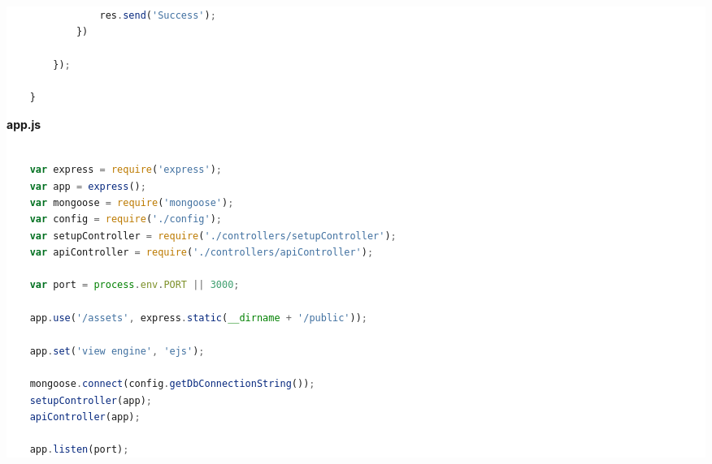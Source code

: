 ```javascript
	            res.send('Success');
	        })

	    });

	}
```
**app.js**
```javascript

	var express = require('express');
	var app = express();
	var mongoose = require('mongoose');
	var config = require('./config');
	var setupController = require('./controllers/setupController');
	var apiController = require('./controllers/apiController');

	var port = process.env.PORT || 3000;

	app.use('/assets', express.static(__dirname + '/public'));

	app.set('view engine', 'ejs');

	mongoose.connect(config.getDbConnectionString());
	setupController(app);
	apiController(app);

	app.listen(port);
```
